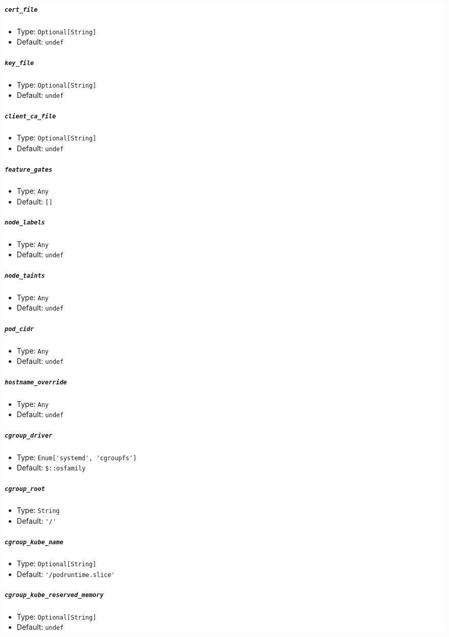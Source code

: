 ##### `cert_file`

* Type: `Optional[String]`
* Default: `undef`

##### `key_file`

* Type: `Optional[String]`
* Default: `undef`

##### `client_ca_file`

* Type: `Optional[String]`
* Default: `undef`

##### `feature_gates`

* Type: `Any`
* Default: `[]`

##### `node_labels`

* Type: `Any`
* Default: `undef`

##### `node_taints`

* Type: `Any`
* Default: `undef`

##### `pod_cidr`

* Type: `Any`
* Default: `undef`

##### `hostname_override`

* Type: `Any`
* Default: `undef`

##### `cgroup_driver`

* Type: `Enum['systemd', 'cgroupfs']`
* Default: `$::osfamily`

##### `cgroup_root`

* Type: `String`
* Default: `'/'`

##### `cgroup_kube_name`

* Type: `Optional[String]`
* Default: `'/podruntime.slice'`

##### `cgroup_kube_reserved_memory`

* Type: `Optional[String]`
* Default: `undef`
